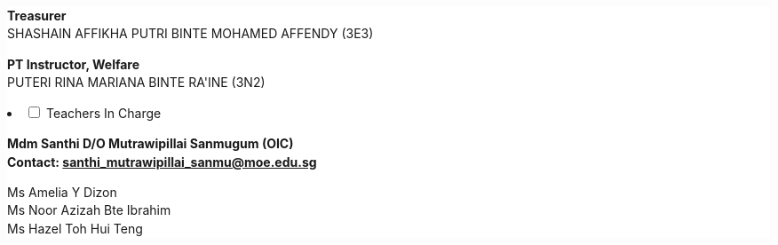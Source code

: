 <p><strong>Treasurer<br></strong>SHASHAIN AFFIKHA PUTRI BINTE MOHAMED AFFENDY&nbsp;(3E3)</p>
<p><strong>PT Instructor, Welfare<br></strong>PUTERI RINA MARIANA BINTE RA'INE (3N2)</p>
</div>
</li>
<li><input type="checkbox" id="accordion8"> <label for="accordion8">Teachers In Charge</label>
<div>
<p><strong>Mdm Santhi D/O Mutrawipillai Sanmugum&nbsp;</strong><strong>(OIC)<br></strong><strong>Contact:&nbsp;<a target="" href="mailto:santhi_mutrawipillai_sanmu@moe.edu.sg">santhi_mutrawipillai_sanmu@moe.edu.sg</a></strong></p>
<p>Ms Amelia Y Dizon<br>Ms Noor Azizah Bte Ibrahim<br>Ms Hazel Toh Hui Teng</p>
</div>
</li>
</ul>